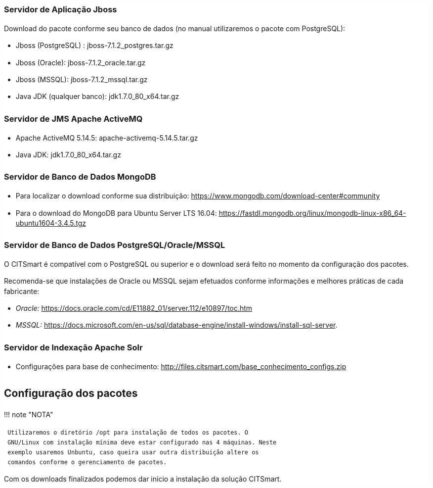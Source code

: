 ### Servidor de Aplicação Jboss

Download do pacote conforme seu banco de dados (no manual utilizaremos o pacote
com PostgreSQL):

   -   Jboss (PostgreSQL) : jboss-7.1.2_postgres.tar.gz

   -   Jboss (Oracle): jboss-7.1.2_oracle.tar.gz

   -   Jboss (MSSQL): jboss-7.1.2_mssql.tar.gz

   -   Java JDK (qualquer banco): jdk1.7.0_80_x64.tar.gz

### Servidor de JMS Apache ActiveMQ

   -   Apache ActiveMQ 5.14.5: apache-activemq-5.14.5.tar.gz

   -   Java JDK: jdk1.7.0_80_x64.tar.gz

### Servidor de Banco de Dados MongoDB

   -   Para localizar o download conforme sua
    distribuição: <https://www.mongodb.com/download-center#community>

   -   Para o download do MongoDB para Ubuntu Server LTS
    16.04: <https://fastdl.mongodb.org/linux/mongodb-linux-x86_64-ubuntu1604-3.4.5.tgz>

### Servidor de Banco de Dados PostgreSQL/Oracle/MSSQL

O CITSmart é compatível com o PostgreSQL ou superior e o download será feito no
momento da configuração dos pacotes.

Recomenda-se que instalações de Oracle ou MSSQL sejam efetuados conforme
informações e melhores práticas de cada fabricante:

-   *Oracle:* <https://docs.oracle.com/cd/E11882_01/server.112/e10897/toc.htm>

-   *MSSQL:* <https://docs.microsoft.com/en-us/sql/database-engine/install-windows/install-sql-server>.

### Servidor de Indexação Apache Solr

-   Configurações para base de conhecimento:
    http://files.citsmart.com/base_conhecimento_configs.zip

## Configuração dos pacotes

!!! note "NOTA"

     Utilizaremos o diretório /opt para instalação de todos os pacotes. O
     GNU/Linux com instalação mínima deve estar configurado nas 4 máquinas. Neste
     exemplo usaremos Unbuntu, caso queira usar outra distribuição altere os
     comandos conforme o gerenciamento de pacotes.

Com os downloads finalizados podemos dar início a instalação da solução
CITSmart.
